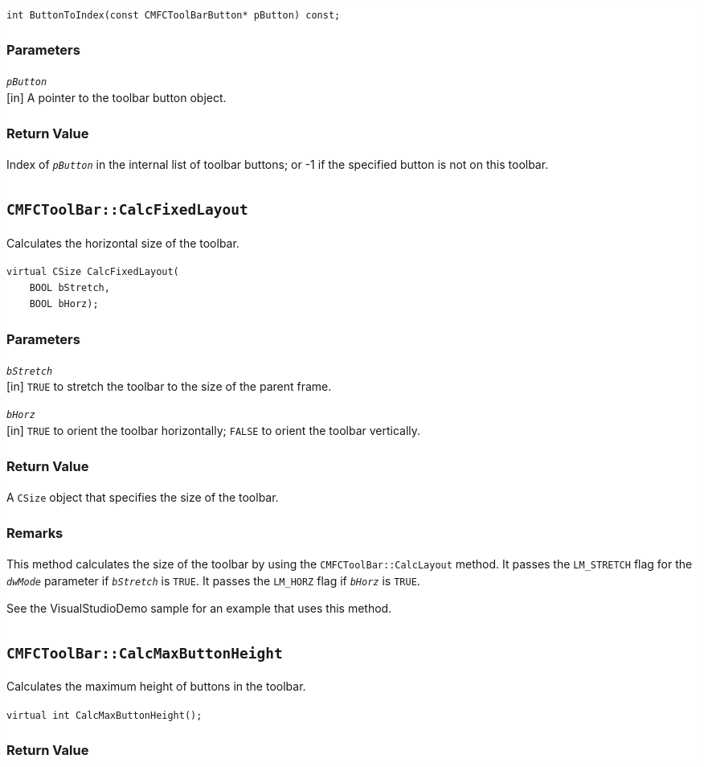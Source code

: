 ```
int ButtonToIndex(const CMFCToolBarButton* pButton) const;
```

### Parameters

*`pButton`*\
[in] A pointer to the toolbar button object.

### Return Value

Index of *`pButton`* in the internal list of toolbar buttons; or -1 if the specified button is not on this toolbar.

## <a name="calcfixedlayout"></a> `CMFCToolBar::CalcFixedLayout`

Calculates the horizontal size of the toolbar.

```
virtual CSize CalcFixedLayout(
    BOOL bStretch,
    BOOL bHorz);
```

### Parameters

*`bStretch`*\
[in] `TRUE` to stretch the toolbar to the size of the parent frame.

*`bHorz`*\
[in] `TRUE` to orient the toolbar horizontally; `FALSE` to orient the toolbar vertically.

### Return Value

A `CSize` object that specifies the size of the toolbar.

### Remarks

This method calculates the size of the toolbar by using the `CMFCToolBar::CalcLayout` method. It passes the `LM_STRETCH` flag for the *`dwMode`* parameter if *`bStretch`* is `TRUE`. It passes the `LM_HORZ` flag if *`bHorz`* is `TRUE`.

See the VisualStudioDemo sample for an example that uses this method.

## <a name="calcmaxbuttonheight"></a> `CMFCToolBar::CalcMaxButtonHeight`

Calculates the maximum height of buttons in the toolbar.

```
virtual int CalcMaxButtonHeight();
```

### Return Value
